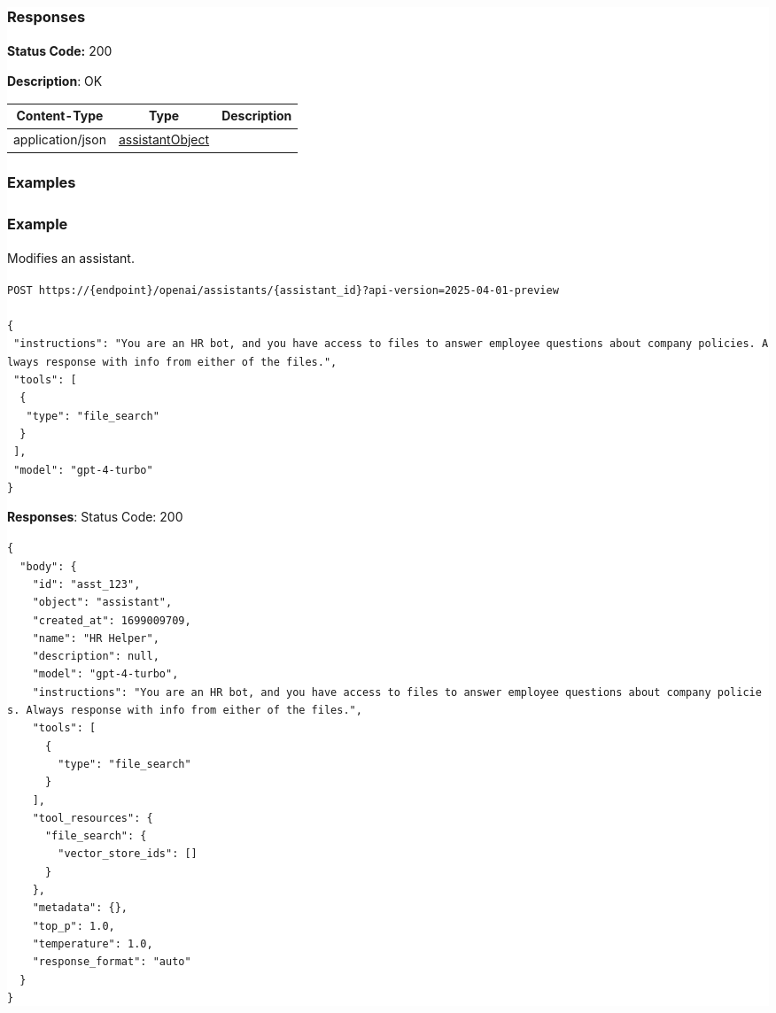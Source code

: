 ### Responses

**Status Code:** 200

**Description**: OK

|**Content-Type**|**Type**|**Description**|
|---|---|---|
|application/json|[assistantObject](#assistantobject)||

### Examples

### Example

Modifies an assistant.

```
POST https://{endpoint}/openai/assistants/{assistant_id}?api-version=2025-04-01-preview

{
 "instructions": "You are an HR bot, and you have access to files to answer employee questions about company policies. Always response with info from either of the files.",
 "tools": [
  {
   "type": "file_search"
  }
 ],
 "model": "gpt-4-turbo"
}

```

**Responses**: Status Code: 200

```
{
  "body": {
    "id": "asst_123",
    "object": "assistant",
    "created_at": 1699009709,
    "name": "HR Helper",
    "description": null,
    "model": "gpt-4-turbo",
    "instructions": "You are an HR bot, and you have access to files to answer employee questions about company policies. Always response with info from either of the files.",
    "tools": [
      {
        "type": "file_search"
      }
    ],
    "tool_resources": {
      "file_search": {
        "vector_store_ids": []
      }
    },
    "metadata": {},
    "top_p": 1.0,
    "temperature": 1.0,
    "response_format": "auto"
  }
}
```
